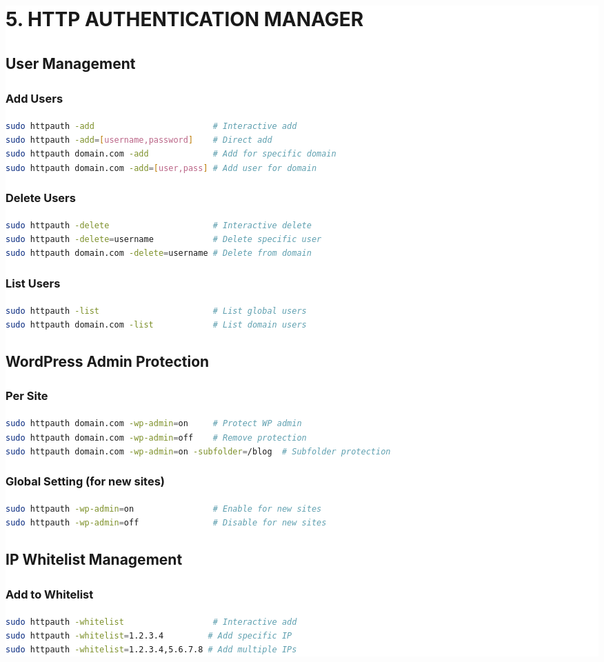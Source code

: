 
# 5. HTTP AUTHENTICATION MANAGER

## User Management

### Add Users
```bash
sudo httpauth -add                        # Interactive add
sudo httpauth -add=[username,password]    # Direct add
sudo httpauth domain.com -add             # Add for specific domain
sudo httpauth domain.com -add=[user,pass] # Add user for domain
```

### Delete Users
```bash
sudo httpauth -delete                     # Interactive delete
sudo httpauth -delete=username            # Delete specific user
sudo httpauth domain.com -delete=username # Delete from domain
```

### List Users
```bash
sudo httpauth -list                       # List global users
sudo httpauth domain.com -list            # List domain users
```

## WordPress Admin Protection

### Per Site
```bash
sudo httpauth domain.com -wp-admin=on     # Protect WP admin
sudo httpauth domain.com -wp-admin=off    # Remove protection
sudo httpauth domain.com -wp-admin=on -subfolder=/blog  # Subfolder protection
```

### Global Setting (for new sites)
```bash
sudo httpauth -wp-admin=on                # Enable for new sites
sudo httpauth -wp-admin=off               # Disable for new sites
```

## IP Whitelist Management

### Add to Whitelist
```bash
sudo httpauth -whitelist                  # Interactive add
sudo httpauth -whitelist=1.2.3.4         # Add specific IP
sudo httpauth -whitelist=1.2.3.4,5.6.7.8 # Add multiple IPs
```
